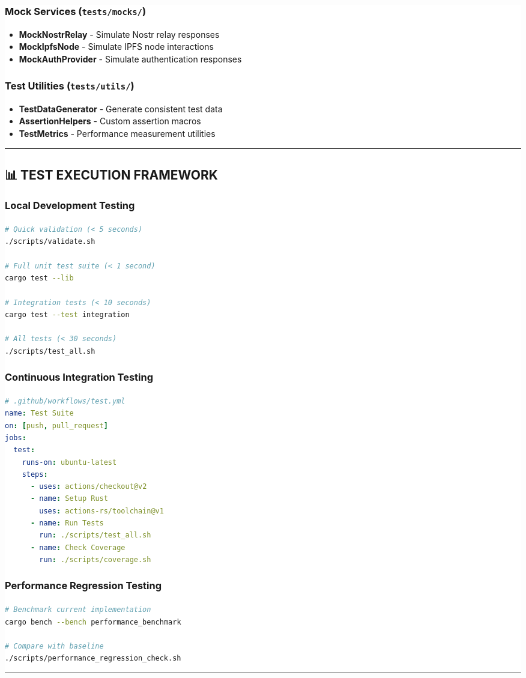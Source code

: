 ### **Mock Services** (`tests/mocks/`)
- **MockNostrRelay** - Simulate Nostr relay responses
- **MockIpfsNode** - Simulate IPFS node interactions
- **MockAuthProvider** - Simulate authentication responses

### **Test Utilities** (`tests/utils/`)
- **TestDataGenerator** - Generate consistent test data
- **AssertionHelpers** - Custom assertion macros
- **TestMetrics** - Performance measurement utilities

---

## 📊 **TEST EXECUTION FRAMEWORK**

### **Local Development Testing**
```bash
# Quick validation (< 5 seconds)
./scripts/validate.sh

# Full unit test suite (< 1 second)
cargo test --lib

# Integration tests (< 10 seconds)
cargo test --test integration

# All tests (< 30 seconds)
./scripts/test_all.sh
```

### **Continuous Integration Testing**
```yaml
# .github/workflows/test.yml
name: Test Suite
on: [push, pull_request]
jobs:
  test:
    runs-on: ubuntu-latest
    steps:
      - uses: actions/checkout@v2
      - name: Setup Rust
        uses: actions-rs/toolchain@v1
      - name: Run Tests
        run: ./scripts/test_all.sh
      - name: Check Coverage
        run: ./scripts/coverage.sh
```

### **Performance Regression Testing**
```bash
# Benchmark current implementation
cargo bench --bench performance_benchmark

# Compare with baseline
./scripts/performance_regression_check.sh
```

---